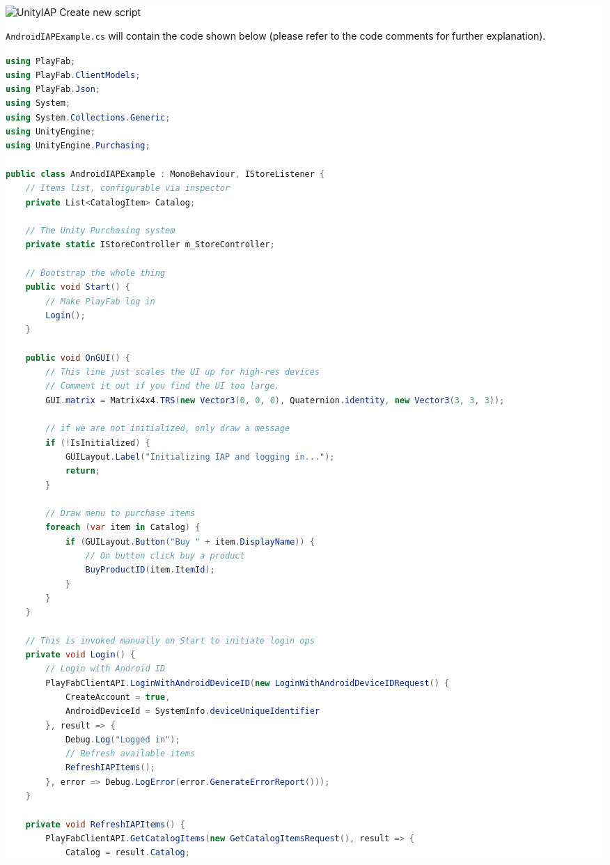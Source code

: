 ![UnityIAP Create new script](media/tutorials/create-new-script-unity-iap.png)  

`AndroidIAPExample.cs` will contain the code shown below (please refer to the code comments for further explanation).

```csharp
using PlayFab;
using PlayFab.ClientModels;
using PlayFab.Json;
using System;
using System.Collections.Generic;
using UnityEngine;
using UnityEngine.Purchasing;

public class AndroidIAPExample : MonoBehaviour, IStoreListener {
    // Items list, configurable via inspector
    private List<CatalogItem> Catalog;

    // The Unity Purchasing system
    private static IStoreController m_StoreController;

    // Bootstrap the whole thing
    public void Start() {
        // Make PlayFab log in
        Login();
    }

    public void OnGUI() {
        // This line just scales the UI up for high-res devices
        // Comment it out if you find the UI too large.
        GUI.matrix = Matrix4x4.TRS(new Vector3(0, 0, 0), Quaternion.identity, new Vector3(3, 3, 3));

        // if we are not initialized, only draw a message
        if (!IsInitialized) {
            GUILayout.Label("Initializing IAP and logging in...");
            return;
        }

        // Draw menu to purchase items
        foreach (var item in Catalog) {
            if (GUILayout.Button("Buy " + item.DisplayName)) {
                // On button click buy a product
                BuyProductID(item.ItemId);
            }
        }
    }

    // This is invoked manually on Start to initiate login ops
    private void Login() {
        // Login with Android ID
        PlayFabClientAPI.LoginWithAndroidDeviceID(new LoginWithAndroidDeviceIDRequest() {
            CreateAccount = true,
            AndroidDeviceId = SystemInfo.deviceUniqueIdentifier
        }, result => {
            Debug.Log("Logged in");
            // Refresh available items
            RefreshIAPItems();
        }, error => Debug.LogError(error.GenerateErrorReport()));
    }

    private void RefreshIAPItems() {
        PlayFabClientAPI.GetCatalogItems(new GetCatalogItemsRequest(), result => {
            Catalog = result.Catalog;
```